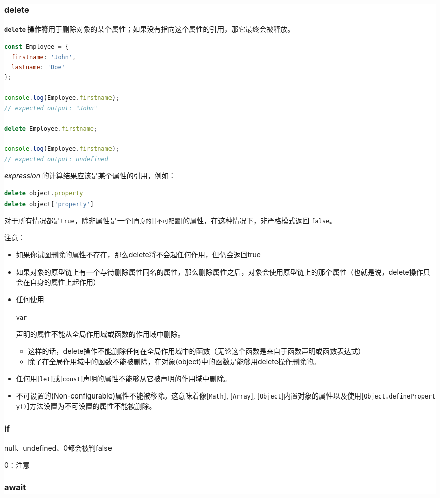 ### delete

 **`delete` 操作符**用于删除对象的某个属性；如果没有指向这个属性的引用，那它最终会被释放。

```javascript
const Employee = {
  firstname: 'John',
  lastname: 'Doe'
};

console.log(Employee.firstname);
// expected output: "John"

delete Employee.firstname;

console.log(Employee.firstname);
// expected output: undefined
```

 *expression* 的计算结果应该是某个属性的引用，例如：

```javascript
delete object.property
delete object['property']
```

对于所有情况都是`true`，除非属性是一个[`自身的`][`不可配置`]的属性，在这种情况下，非严格模式返回 `false`。

注意：

- 如果你试图删除的属性不存在，那么delete将不会起任何作用，但仍会返回true

- 如果对象的原型链上有一个与待删除属性同名的属性，那么删除属性之后，对象会使用原型链上的那个属性（也就是说，delete操作只会在自身的属性上起作用）

- 任何使用 

  `var`

   声明的属性不能从全局作用域或函数的作用域中删除。

  - 这样的话，delete操作不能删除任何在全局作用域中的函数（无论这个函数是来自于函数声明或函数表达式）
  - 除了在全局作用域中的函数不能被删除，在对象(object)中的函数是能够用delete操作删除的。

- 任何用[`let`]或[`const`]声明的属性不能够从它被声明的作用域中删除。

- 不可设置的(Non-configurable)属性不能被移除。这意味着像[`Math`], [`Array`], [`Object`]内置对象的属性以及使用[`Object.defineProperty()`]方法设置为不可设置的属性不能被删除。

### if

null、undefined、0都会被判false



0：注意



### await
